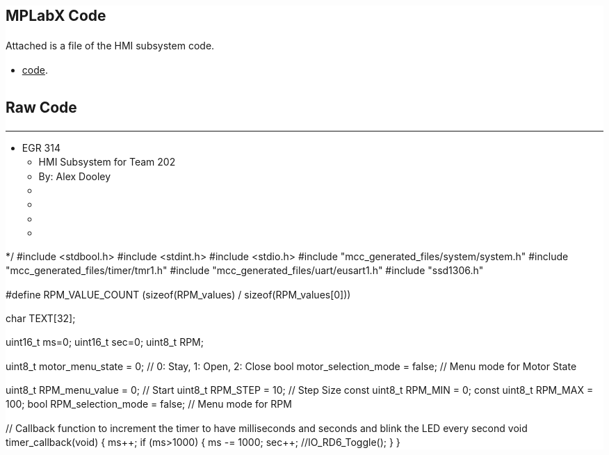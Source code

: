 ## MPLabX Code
Attached is a file of the HMI subsystem code.
* [code](./HMI_Subsystem.zip).

## Raw Code
----
* EGR 314
  * HMI Subsystem for Team 202
  * By: Alex Dooley
  *
  *
  *
  *
*/
#include <stdbool.h>
#include <stdint.h>
#include <stdio.h>
#include "mcc_generated_files/system/system.h"
#include "mcc_generated_files/timer/tmr1.h"
#include "mcc_generated_files/uart/eusart1.h"
#include "ssd1306.h"

#define RPM_VALUE_COUNT (sizeof(RPM_values) / sizeof(RPM_values[0]))

char TEXT[32];

uint16_t ms=0;
uint16_t sec=0;
uint8_t RPM;

uint8_t motor_menu_state = 0;      // 0: Stay, 1: Open, 2: Close
bool motor_selection_mode = false; // Menu mode for Motor State

uint8_t RPM_menu_value = 0;       // Start
uint8_t RPM_STEP = 10;            // Step Size
const uint8_t RPM_MIN = 0;
const uint8_t RPM_MAX = 100;
bool RPM_selection_mode = false; // Menu mode for RPM


// Callback function to increment the timer to have milliseconds and seconds and blink the LED every second
void timer_callback(void)
{
    ms++;
    if (ms>1000)
    {
        ms -= 1000;
        sec++;
        //IO_RD6_Toggle();
    }
}
